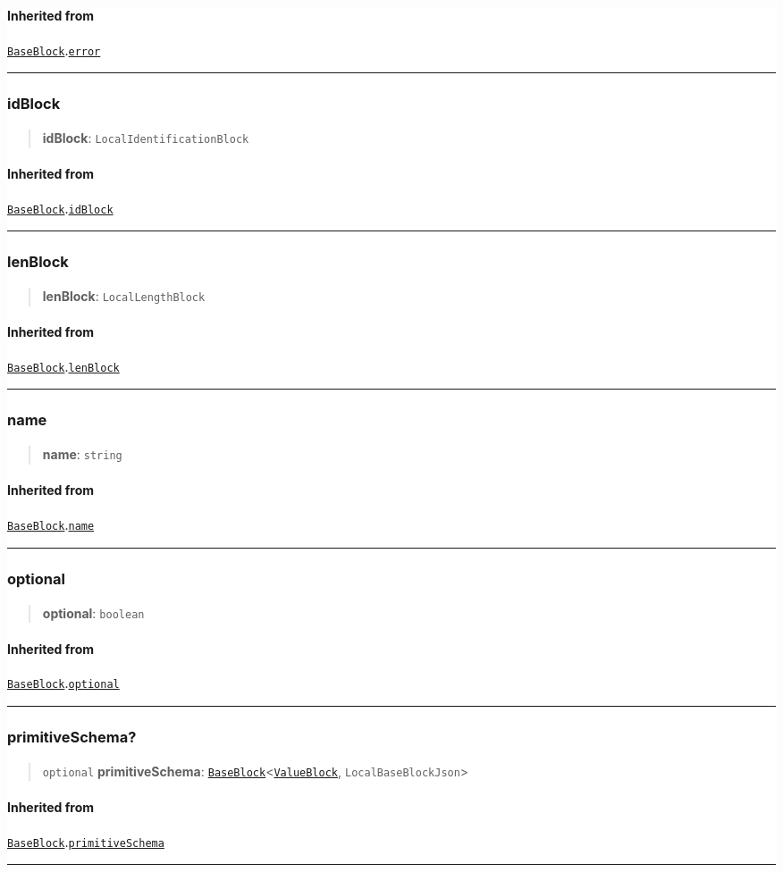 #### Inherited from

[`BaseBlock`](BaseBlock.md).[`error`](BaseBlock.md#error)

---

### idBlock

> **idBlock**: `LocalIdentificationBlock`

#### Inherited from

[`BaseBlock`](BaseBlock.md).[`idBlock`](BaseBlock.md#idblock)

---

### lenBlock

> **lenBlock**: `LocalLengthBlock`

#### Inherited from

[`BaseBlock`](BaseBlock.md).[`lenBlock`](BaseBlock.md#lenblock)

---

### name

> **name**: `string`

#### Inherited from

[`BaseBlock`](BaseBlock.md).[`name`](BaseBlock.md#name)

---

### optional

> **optional**: `boolean`

#### Inherited from

[`BaseBlock`](BaseBlock.md).[`optional`](BaseBlock.md#optional)

---

### primitiveSchema?

> `optional` **primitiveSchema**: [`BaseBlock`](BaseBlock.md)\<[`ValueBlock`](ValueBlock.md), `LocalBaseBlockJson`\>

#### Inherited from

[`BaseBlock`](BaseBlock.md).[`primitiveSchema`](BaseBlock.md#primitiveschema)

---
